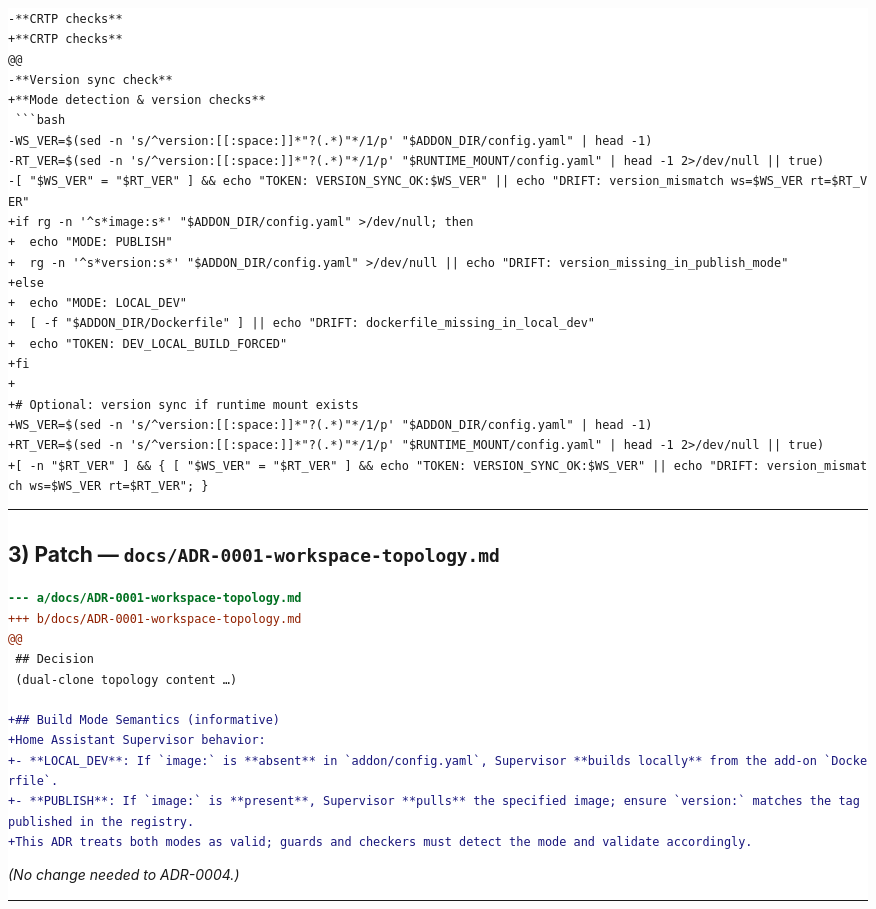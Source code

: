 ```
-**CRTP checks**
+**CRTP checks**
@@
-**Version sync check**
+**Mode detection & version checks**
 ```bash
-WS_VER=$(sed -n 's/^version:[[:space:]]*"?(.*)"*/1/p' "$ADDON_DIR/config.yaml" | head -1)
-RT_VER=$(sed -n 's/^version:[[:space:]]*"?(.*)"*/1/p' "$RUNTIME_MOUNT/config.yaml" | head -1 2>/dev/null || true)
-[ "$WS_VER" = "$RT_VER" ] && echo "TOKEN: VERSION_SYNC_OK:$WS_VER" || echo "DRIFT: version_mismatch ws=$WS_VER rt=$RT_VER"
+if rg -n '^s*image:s*' "$ADDON_DIR/config.yaml" >/dev/null; then
+  echo "MODE: PUBLISH"
+  rg -n '^s*version:s*' "$ADDON_DIR/config.yaml" >/dev/null || echo "DRIFT: version_missing_in_publish_mode"
+else
+  echo "MODE: LOCAL_DEV"
+  [ -f "$ADDON_DIR/Dockerfile" ] || echo "DRIFT: dockerfile_missing_in_local_dev"
+  echo "TOKEN: DEV_LOCAL_BUILD_FORCED"
+fi
+
+# Optional: version sync if runtime mount exists
+WS_VER=$(sed -n 's/^version:[[:space:]]*"?(.*)"*/1/p' "$ADDON_DIR/config.yaml" | head -1)
+RT_VER=$(sed -n 's/^version:[[:space:]]*"?(.*)"*/1/p' "$RUNTIME_MOUNT/config.yaml" | head -1 2>/dev/null || true)
+[ -n "$RT_VER" ] && { [ "$WS_VER" = "$RT_VER" ] && echo "TOKEN: VERSION_SYNC_OK:$WS_VER" || echo "DRIFT: version_mismatch ws=$WS_VER rt=$RT_VER"; }
```

---

## 3) Patch — `docs/ADR-0001-workspace-topology.md`

```diff
--- a/docs/ADR-0001-workspace-topology.md
+++ b/docs/ADR-0001-workspace-topology.md
@@
 ## Decision
 (dual-clone topology content …)
 
+## Build Mode Semantics (informative)
+Home Assistant Supervisor behavior:
+- **LOCAL_DEV**: If `image:` is **absent** in `addon/config.yaml`, Supervisor **builds locally** from the add-on `Dockerfile`.
+- **PUBLISH**: If `image:` is **present**, Supervisor **pulls** the specified image; ensure `version:` matches the tag published in the registry.
+This ADR treats both modes as valid; guards and checkers must detect the mode and validate accordingly.
```

*(No change needed to ADR-0004.)*

---

[1]: https://developers.home-assistant.io/docs/add-ons/testing?utm_source=chatgpt.com "Local add-on testing"
[2]: https://developers.home-assistant.io/docs/add-ons/configuration/?utm_source=chatgpt.com "Add-on configuration"